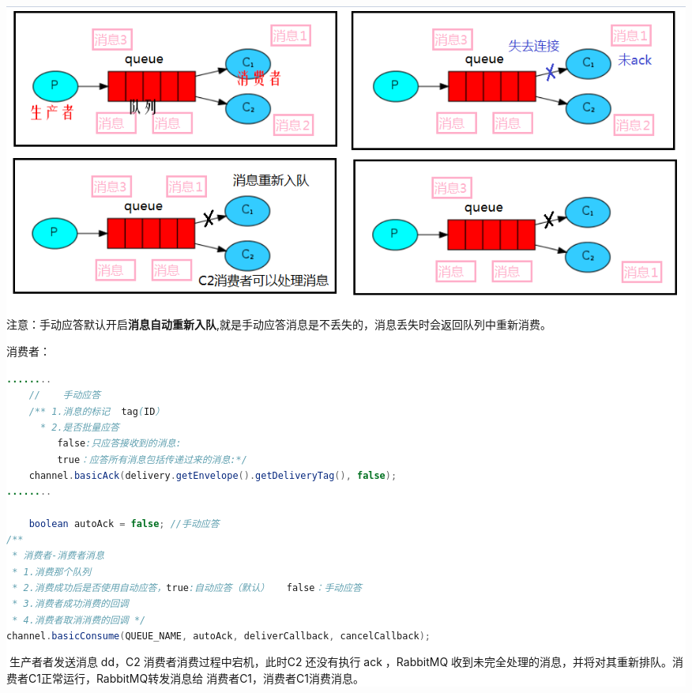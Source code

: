 ![](../../../%E7%AC%94%E8%AE%B0%E5%9B%BE%E7%89%87/%E6%B6%88%E6%81%AF%E9%98%9F%E5%88%97/RibbimMQ/%E6%B6%88%E6%81%AF%E8%87%AA%E5%8A%A8%E9%87%8D%E6%96%B0%E5%85%A5%E9%98%9F%E6%B5%81%E7%A8%8B.png)

​    注意：手动应答默认开启**消息自动重新入队**,就是手动应答消息是不丢失的，消息丢失时会返回队列中重新消费。

消费者：

```java
........
    //    手动应答
    /** 1.消息的标记  tag(ID）
      * 2.是否批量应答  
         false:只应答接收到的消息: 
         true：应答所有消息包括传递过来的消息:*/
    channel.basicAck(delivery.getEnvelope().getDeliveryTag(), false);
........

    boolean autoAck = false; //手动应答
/**
 * 消费者-消费者消息
 * 1.消费那个队列
 * 2.消费成功后是否使用自动应答，true:自动应答（默认）   false：手动应答
 * 3.消费者成功消费的回调
 * 4.消费者取消消费的回调 */
channel.basicConsume(QUEUE_NAME, autoAck, deliverCallback, cancelCallback);
```



​    生产者者发送消息 dd，C2 消费者消费过程中宕机，此时C2 还没有执行 ack ，RabbitMQ 收到未完全处理的消息，并将对其重新排队。消费者C1正常运行，RabbitMQ转发消息给 消费者C1，消费者C1消费消息。
